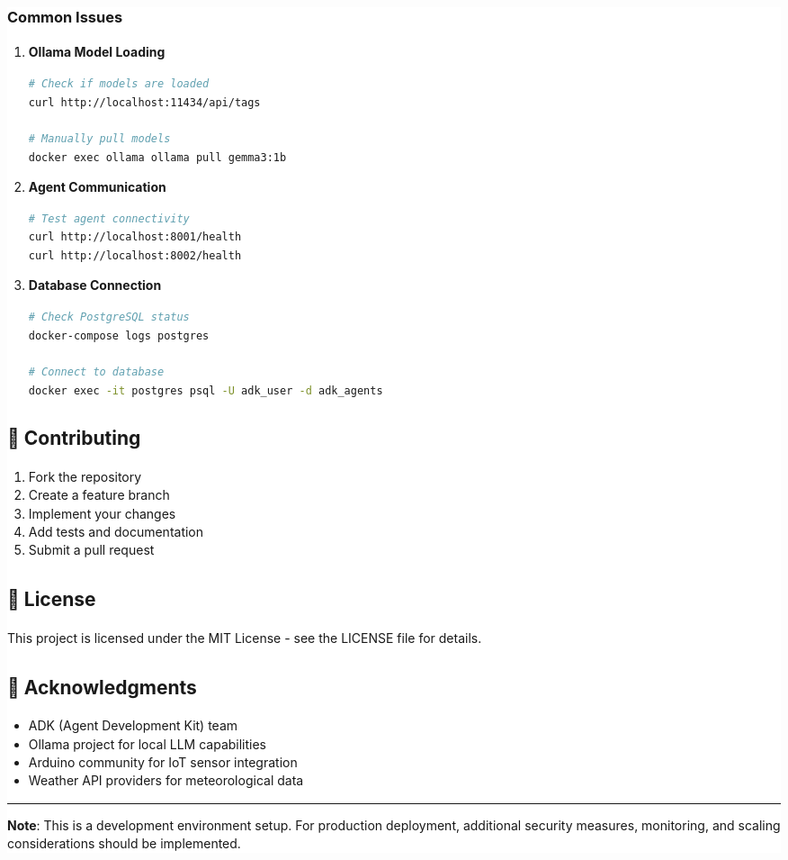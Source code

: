 ### Common Issues

1.  **Ollama Model Loading**

    ```bash
    # Check if models are loaded
    curl http://localhost:11434/api/tags

    # Manually pull models
    docker exec ollama ollama pull gemma3:1b
    ```

2.  **Agent Communication**

    ```bash
    # Test agent connectivity
    curl http://localhost:8001/health
    curl http://localhost:8002/health
    ```

3.  **Database Connection**

    ```bash
    # Check PostgreSQL status
    docker-compose logs postgres

    # Connect to database
    docker exec -it postgres psql -U adk_user -d adk_agents
    ```

## 🤝 Contributing

1.  Fork the repository
2.  Create a feature branch
3.  Implement your changes
4.  Add tests and documentation
5.  Submit a pull request

## 📄 License

This project is licensed under the MIT License - see the LICENSE file for details.

## 🙏 Acknowledgments

  - ADK (Agent Development Kit) team
  - Ollama project for local LLM capabilities
  - Arduino community for IoT sensor integration
  - Weather API providers for meteorological data

-----

**Note**: This is a development environment setup. For production deployment, additional security measures, monitoring, and scaling considerations should be implemented.
